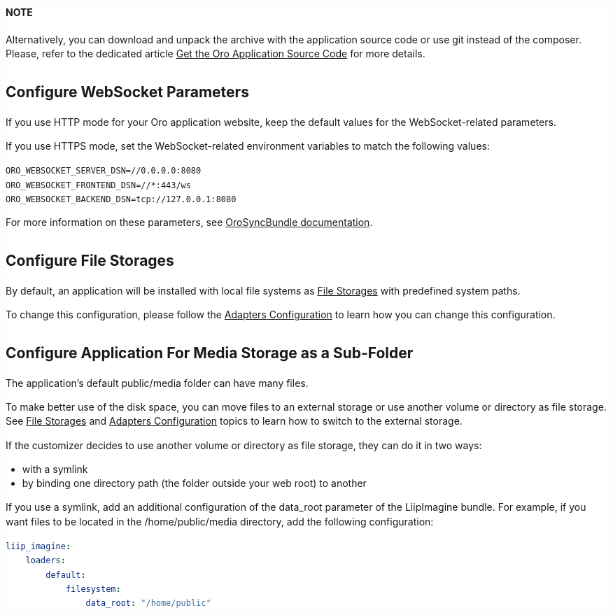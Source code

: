 #### NOTE
Alternatively, you can download and unpack the archive with the application source code or use git instead of the composer. Please, refer to the dedicated article [Get the Oro Application Source Code](get-source-files.md#installation-get-files) for more details.

## Configure WebSocket Parameters

If you use HTTP mode for your Oro application website, keep the default values for the WebSocket-related parameters.

If you use HTTPS mode, set the WebSocket-related environment variables to match the following values:

```none
ORO_WEBSOCKET_SERVER_DSN=//0.0.0.0:8080
ORO_WEBSOCKET_FRONTEND_DSN=//*:443/ws
ORO_WEBSOCKET_BACKEND_DSN=tcp://127.0.0.1:8080
```

For more information on these parameters, see <a href="https://github.com/oroinc/platform/tree/6.1/src/Oro/Bundle/SyncBundle" target="_blank">OroSyncBundle documentation</a>.

## Configure File Storages

By default, an application will be installed with local file systems as [File Storages](../architecture/tech-stack/file-storage.md#backend-file-storage) with predefined system paths.

To change this configuration, please follow the [Adapters Configuration](../architecture/tech-stack/file-storage.md#backend-file-storage-adapters-configuration) to learn how you can change this configuration.

## Configure Application For Media Storage as a Sub-Folder

The application’s default public/media folder can have many files.

To make better use of the disk space, you can move files to an external storage or use another volume or directory as file storage. See [File Storages](../architecture/tech-stack/file-storage.md#backend-file-storage) and [Adapters Configuration](../architecture/tech-stack/file-storage.md#backend-file-storage-adapters-configuration) topics to learn how to switch to the external storage.

If the customizer decides to use another volume or directory as file storage, they can do it in two ways:

- with a symlink
- by binding one directory path (the folder outside your web root) to another

If you use a symlink, add an additional configuration of the data_root parameter of the LiipImagine bundle. For example, if you want files to be located in the /home/public/media directory, add the following configuration:

```yaml
liip_imagine:
    loaders:
        default:
            filesystem:
                data_root: "/home/public"
```
